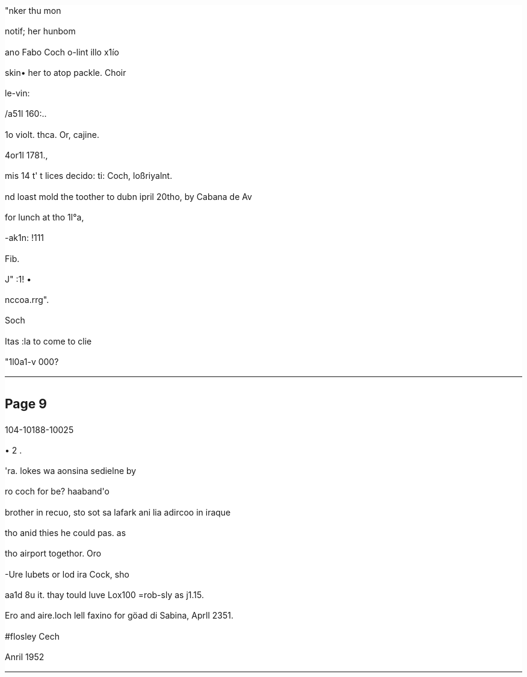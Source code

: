 "nker thu mon

notif; her hunbom

ano Fabo Coch o-lint illo x1ío

skin• her to atop packle. Choir

le-vin:

/a51l 160:..

1o violt. thca. Or, cajine.

4or1l 1781.,

mis 14 t' t lices decido: ti: Coch, loßriyalnt.

nd loast mold the toother to dubn ipril 20tho, by Cabana de Av

for lunch at tho 1l°a,

-ak1n: !111

Fib.

J" :1! •

nccoa.rrg".

Soch

Itas :la to come to clie

"1l0a1-v 000?

---

## Page 9

104-10188-10025

• 2 .

'ra. lokes wa aonsina sedielne by

ro coch for be? haaband'o

brother in recuo, sto sot sa lafark ani lia adircoo in iraque

tho anid thies he could pas. as

tho airport togethor. Oro

-Ure lubets or lod ira Cock, sho

aa1d 8u it. thay tould luve Lox100 =rob-sly as j1.15.

Ero and aire.loch lell faxino for göad di Sabina, Aprll 2351.

#flosley Cech

Anril 1952

---